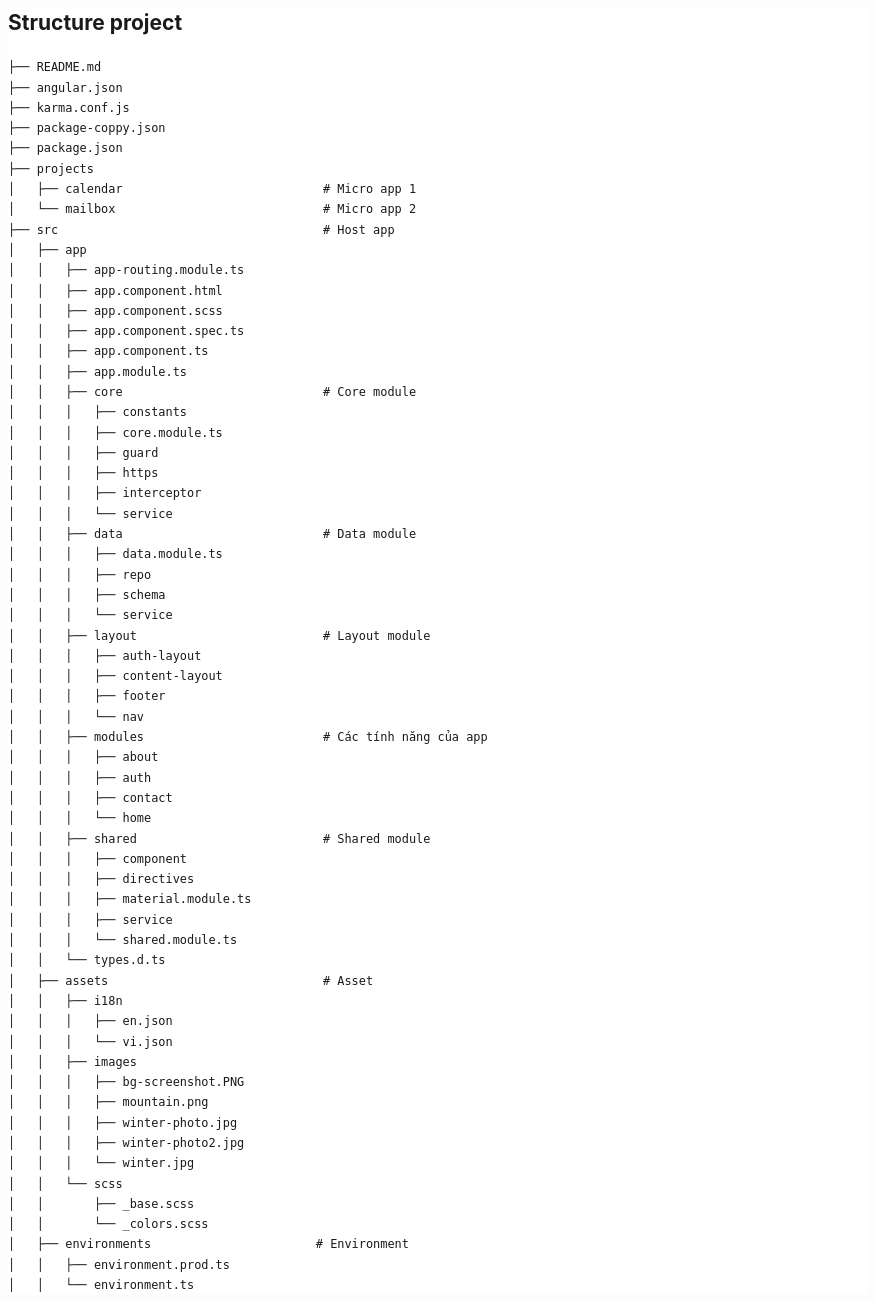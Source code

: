 ## Structure project
```
├── README.md
├── angular.json
├── karma.conf.js
├── package-coppy.json
├── package.json
├── projects
│   ├── calendar                            # Micro app 1
│   └── mailbox                             # Micro app 2  
├── src                                     # Host app
│   ├── app
│   │   ├── app-routing.module.ts
│   │   ├── app.component.html
│   │   ├── app.component.scss
│   │   ├── app.component.spec.ts
│   │   ├── app.component.ts
│   │   ├── app.module.ts
│   │   ├── core                            # Core module
│   │   │   ├── constants
│   │   │   ├── core.module.ts
│   │   │   ├── guard
│   │   │   ├── https
│   │   │   ├── interceptor
│   │   │   └── service
│   │   ├── data                            # Data module
│   │   │   ├── data.module.ts
│   │   │   ├── repo
│   │   │   ├── schema
│   │   │   └── service
│   │   ├── layout                          # Layout module
│   │   │   ├── auth-layout
│   │   │   ├── content-layout
│   │   │   ├── footer
│   │   │   └── nav
│   │   ├── modules                         # Các tính năng của app
│   │   │   ├── about
│   │   │   ├── auth
│   │   │   ├── contact
│   │   │   └── home
│   │   ├── shared                          # Shared module
│   │   │   ├── component
│   │   │   ├── directives
│   │   │   ├── material.module.ts
│   │   │   ├── service
│   │   │   └── shared.module.ts
│   │   └── types.d.ts
│   ├── assets                              # Asset 
│   │   ├── i18n
│   │   │   ├── en.json
│   │   │   └── vi.json
│   │   ├── images
│   │   │   ├── bg-screenshot.PNG
│   │   │   ├── mountain.png
│   │   │   ├── winter-photo.jpg
│   │   │   ├── winter-photo2.jpg
│   │   │   └── winter.jpg
│   │   └── scss
│   │       ├── _base.scss
│   │       └── _colors.scss
│   ├── environments                       # Environment
│   │   ├── environment.prod.ts
│   │   └── environment.ts
```